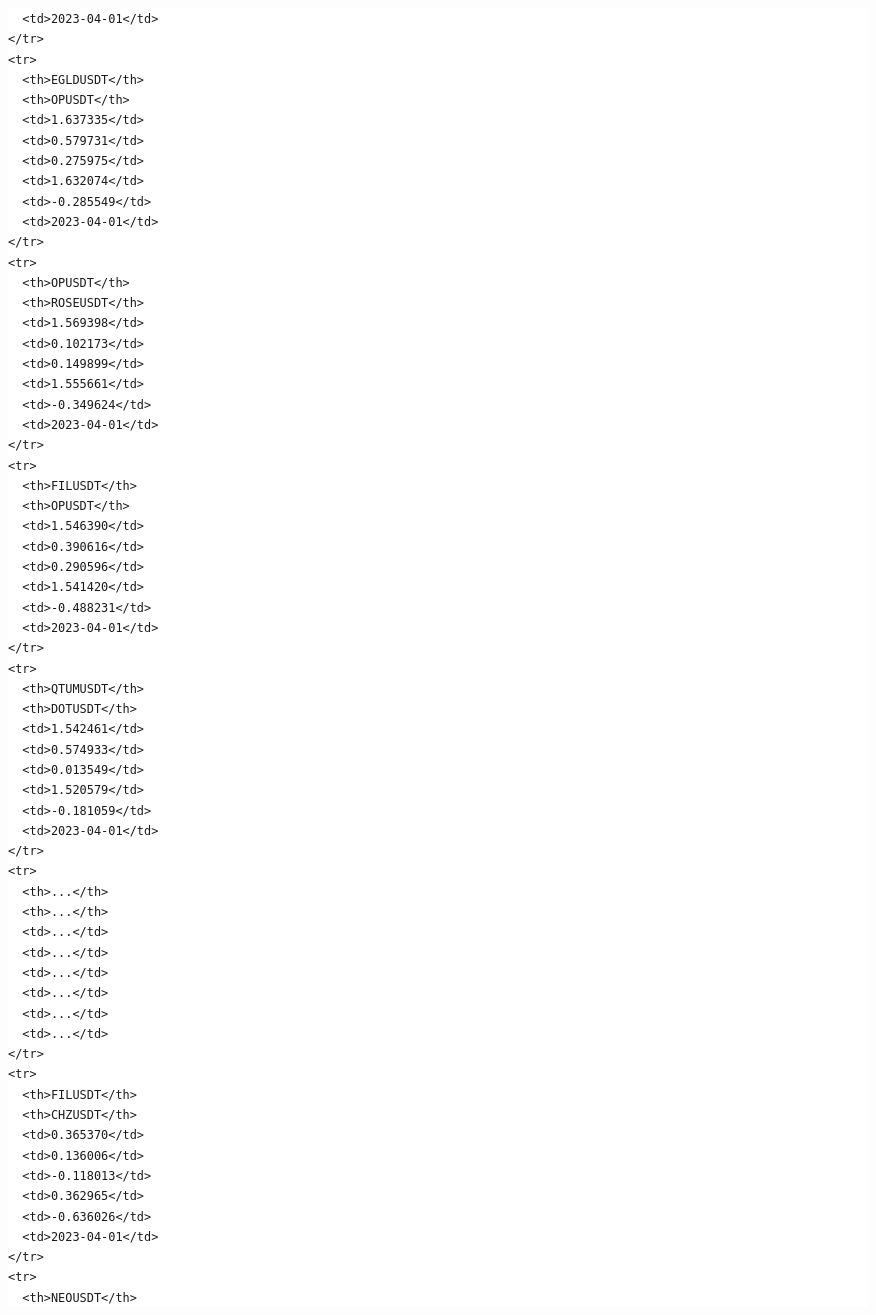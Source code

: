       <td>2023-04-01</td>
    </tr>
    <tr>
      <th>EGLDUSDT</th>
      <th>OPUSDT</th>
      <td>1.637335</td>
      <td>0.579731</td>
      <td>0.275975</td>
      <td>1.632074</td>
      <td>-0.285549</td>
      <td>2023-04-01</td>
    </tr>
    <tr>
      <th>OPUSDT</th>
      <th>ROSEUSDT</th>
      <td>1.569398</td>
      <td>0.102173</td>
      <td>0.149899</td>
      <td>1.555661</td>
      <td>-0.349624</td>
      <td>2023-04-01</td>
    </tr>
    <tr>
      <th>FILUSDT</th>
      <th>OPUSDT</th>
      <td>1.546390</td>
      <td>0.390616</td>
      <td>0.290596</td>
      <td>1.541420</td>
      <td>-0.488231</td>
      <td>2023-04-01</td>
    </tr>
    <tr>
      <th>QTUMUSDT</th>
      <th>DOTUSDT</th>
      <td>1.542461</td>
      <td>0.574933</td>
      <td>0.013549</td>
      <td>1.520579</td>
      <td>-0.181059</td>
      <td>2023-04-01</td>
    </tr>
    <tr>
      <th>...</th>
      <th>...</th>
      <td>...</td>
      <td>...</td>
      <td>...</td>
      <td>...</td>
      <td>...</td>
      <td>...</td>
    </tr>
    <tr>
      <th>FILUSDT</th>
      <th>CHZUSDT</th>
      <td>0.365370</td>
      <td>0.136006</td>
      <td>-0.118013</td>
      <td>0.362965</td>
      <td>-0.636026</td>
      <td>2023-04-01</td>
    </tr>
    <tr>
      <th>NEOUSDT</th>